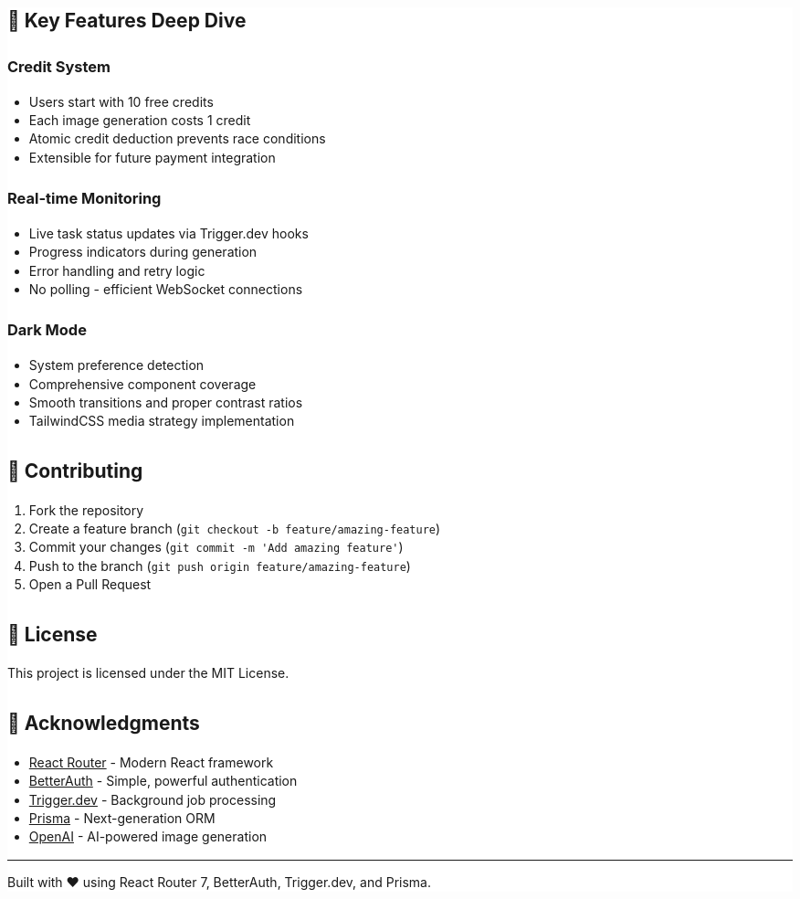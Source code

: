 ## 🎯 Key Features Deep Dive

### Credit System

- Users start with 10 free credits
- Each image generation costs 1 credit
- Atomic credit deduction prevents race conditions
- Extensible for future payment integration

### Real-time Monitoring

- Live task status updates via Trigger.dev hooks
- Progress indicators during generation
- Error handling and retry logic
- No polling - efficient WebSocket connections

### Dark Mode

- System preference detection
- Comprehensive component coverage
- Smooth transitions and proper contrast ratios
- TailwindCSS media strategy implementation

## 🤝 Contributing

1. Fork the repository
2. Create a feature branch (`git checkout -b feature/amazing-feature`)
3. Commit your changes (`git commit -m 'Add amazing feature'`)
4. Push to the branch (`git push origin feature/amazing-feature`)
5. Open a Pull Request

## 📄 License

This project is licensed under the MIT License.

## 🙏 Acknowledgments

- [React Router](https://reactrouter.com/) - Modern React framework
- [BetterAuth](https://better-auth.com/) - Simple, powerful authentication
- [Trigger.dev](https://trigger.dev/) - Background job processing
- [Prisma](https://prisma.io/) - Next-generation ORM
- [OpenAI](https://openai.com/) - AI-powered image generation

---

Built with ❤️ using React Router 7, BetterAuth, Trigger.dev, and Prisma.
